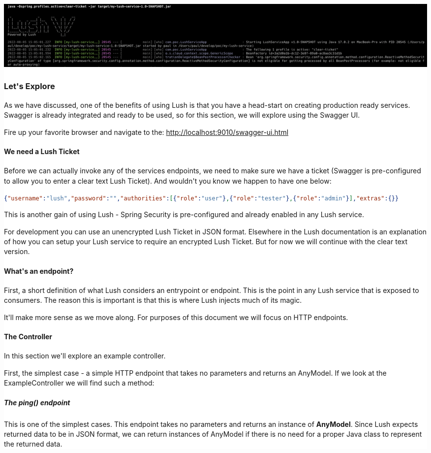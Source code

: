 ![img_1.png](img_1.png)


### Let's Explore
As we have discussed, one of the benefits of using Lush is that you have a head-start on creating production ready services.  Swagger is already integrated and ready to be used, so for this section, we will explore using the Swagger UI.

Fire up your favorite browser and navigate to the: [http://localhost:9010/swagger-ui.html](http://localhost:9010/swagger-ui.html)

#### We need a Lush Ticket
Before we can actually invoke any of the services endpoints, we need to make sure we have a ticket (Swagger is pre-configured to allow you to enter a clear text Lush Ticket).  And wouldn't you know we happen to have one below:

```json
{"username":"lush","password":"","authorities":[{"role":"user"},{"role":"tester"},{"role":"admin"}],"extras":{}}
```

This is another gain of using Lush - Spring Security is pre-configured and already enabled in any Lush service.

For development you can use an unencrypted Lush Ticket in JSON format.  Elsewhere in the Lush documentation is an explanation of how you can setup your Lush service to require an encrypted Lush Ticket.  But for now we will continue with the clear text version.

#### What's an endpoint?
First, a short definition of what Lush considers an entrypoint or endpoint.  This is the point in any Lush service that is exposed to consumers.  The reason this is important is that this is where Lush injects much of its magic.  

It'll make more sense as we move along.  For purposes of this document we will focus on HTTP endpoints.

#### The Controller
In this section we'll explore an example controller.


First, the simplest case - a simple HTTP endpoint that takes no parameters and returns an AnyModel.  If we look at the ExampleController we will find such a method:

##### The ping() endpoint
This is one of the simplest cases.  This endpoint takes no parameters and returns an instance of __AnyModel__.  Since Lush expects returned data to be in JSON format, we can return instances of AnyModel if there is no need for a proper Java class to represent the returned data.
